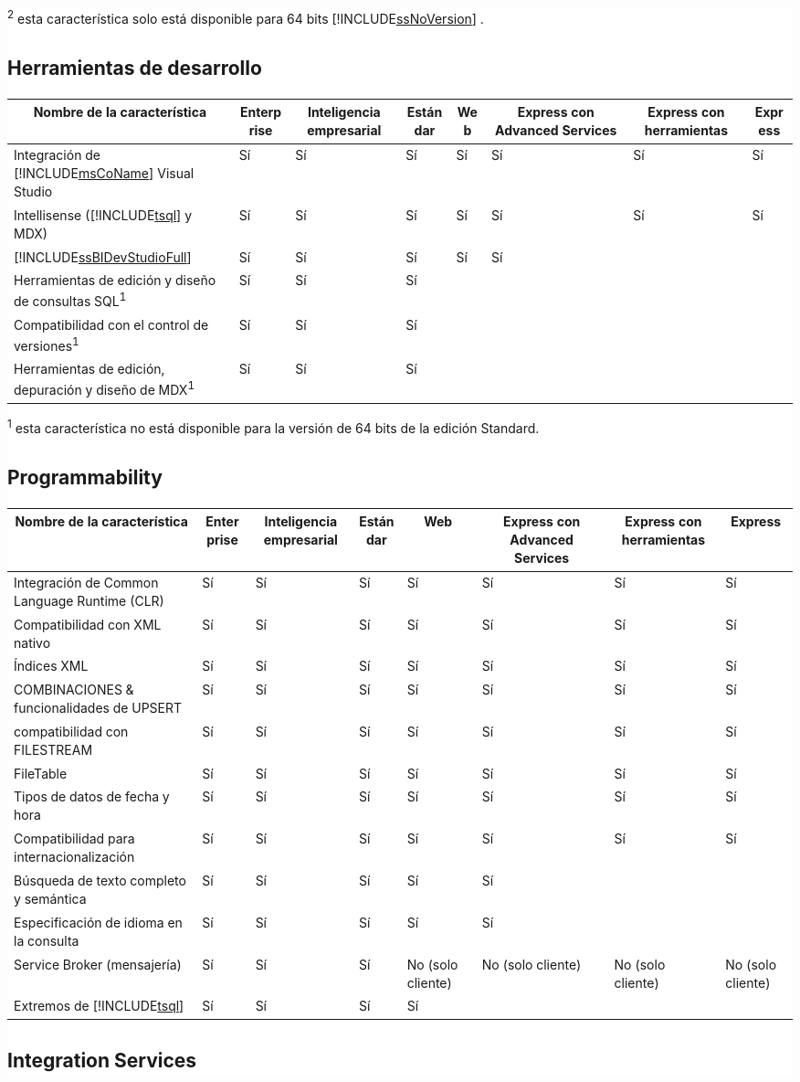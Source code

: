  <sup>2</sup> esta característica solo está disponible para 64 bits [!INCLUDE[ssNoVersion](../includes/ssnoversion-md.md)] .  
  
##  <a name="development-tools"></a><a name="Dev_tools"></a>Herramientas de desarrollo  
  
|Nombre de la característica|Enterprise|Inteligencia empresarial|Estándar|Web|Express con Advanced Services|Express con herramientas|Express|  
|------------------|----------------|---------------------------|--------------|---------|------------------------------------|------------------------|-------------|  
|Integración de [!INCLUDE[msCoName](../includes/msconame-md.md)] Visual Studio|Sí|Sí|Sí|Sí|Sí|Sí|Sí|  
|Intellisense ([!INCLUDE[tsql](../includes/tsql-md.md)] y MDX)|Sí|Sí|Sí|Sí|Sí|Sí|Sí|  
|[!INCLUDE[ssBIDevStudioFull](../includes/ssbidevstudiofull-md.md)]|Sí|Sí|Sí|Sí|Sí|||  
|Herramientas de edición y diseño de consultas SQL<sup>1</sup>|Sí|Sí|Sí|||||  
|Compatibilidad con el control de versiones<sup>1</sup>|Sí|Sí|Sí|||||  
|Herramientas de edición, depuración y diseño de MDX<sup>1</sup>|Sí|Sí|Sí|||||  
  
 <sup>1</sup> esta característica no está disponible para la versión de 64 bits de la edición Standard.  
  
##  <a name="programmability"></a><a name="Programmability"></a> Programmability  
  
|Nombre de la característica|Enterprise|Inteligencia empresarial|Estándar|Web|Express con Advanced Services|Express con herramientas|Express|  
|------------------|----------------|---------------------------|--------------|---------|------------------------------------|------------------------|-------------|  
|Integración de Common Language Runtime (CLR)|Sí|Sí|Sí|Sí|Sí|Sí|Sí|  
|Compatibilidad con XML nativo|Sí|Sí|Sí|Sí|Sí|Sí|Sí|  
|Índices XML|Sí|Sí|Sí|Sí|Sí|Sí|Sí|  
|COMBINACIONES & funcionalidades de UPSERT|Sí|Sí|Sí|Sí|Sí|Sí|Sí|  
|compatibilidad con FILESTREAM|Sí|Sí|Sí|Sí|Sí|Sí|Sí|  
|FileTable|Sí|Sí|Sí|Sí|Sí|Sí|Sí|  
|Tipos de datos de fecha y hora|Sí|Sí|Sí|Sí|Sí|Sí|Sí|  
|Compatibilidad para internacionalización|Sí|Sí|Sí|Sí|Sí|Sí|Sí|  
|Búsqueda de texto completo y semántica|Sí|Sí|Sí|Sí|Sí|||  
|Especificación de idioma en la consulta|Sí|Sí|Sí|Sí|Sí|||  
|Service Broker (mensajería)|Sí|Sí|Sí|No (solo cliente)|No (solo cliente)|No (solo cliente)|No (solo cliente)|  
|Extremos de [!INCLUDE[tsql](../includes/tsql-md.md)]|Sí|Sí|Sí|Sí||||  
  
##  <a name="integration-services"></a><a name="SSIS"></a> Integration Services  
  